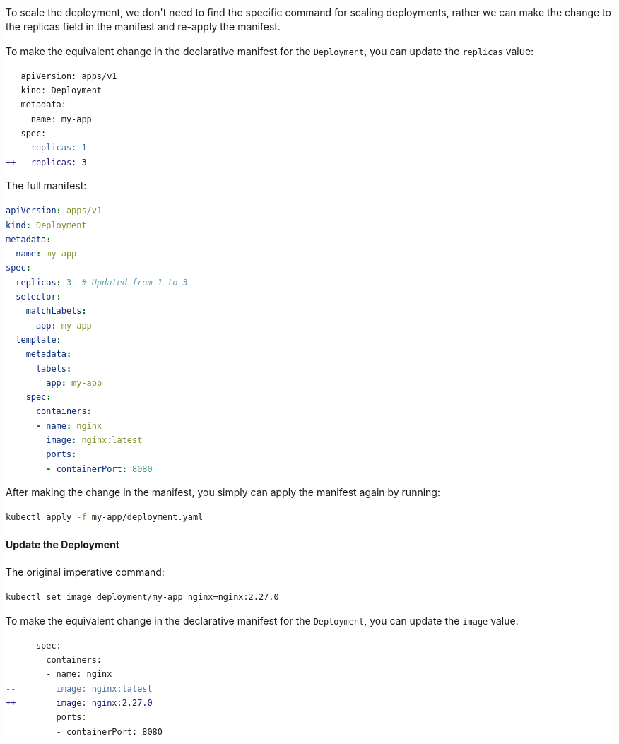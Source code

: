 To scale the deployment, we don't need to find the specific command for scaling deployments, rather we can make the change to the replicas field in the manifest and re-apply the manifest.

To make the equivalent change in the declarative manifest for the `Deployment`, you can update the `replicas` value:
```diff
   apiVersion: apps/v1
   kind: Deployment
   metadata:
     name: my-app
   spec:
--   replicas: 1
++   replicas: 3
```

The full manifest:
```yaml
apiVersion: apps/v1
kind: Deployment
metadata:
  name: my-app
spec:
  replicas: 3  # Updated from 1 to 3
  selector:
    matchLabels:
      app: my-app
  template:
    metadata:
      labels:
        app: my-app
    spec:
      containers:
      - name: nginx
        image: nginx:latest
        ports:
        - containerPort: 8080
```

After making the change in the manifest, you simply can apply the manifest again by running:
```bash
kubectl apply -f my-app/deployment.yaml 
```

#### Update the Deployment
The original imperative command:
```
kubectl set image deployment/my-app nginx=nginx:2.27.0
```

To make the equivalent change in the declarative manifest for the `Deployment`, you can update the `image` value:
```diff
      spec:
        containers:
        - name: nginx
--        image: nginx:latest
++        image: nginx:2.27.0
          ports:
          - containerPort: 8080
```
